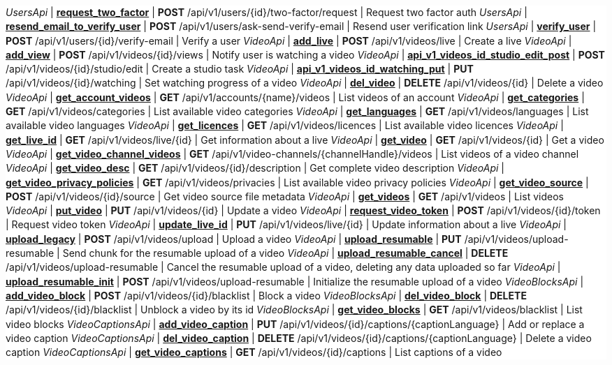 *UsersApi* | [**request_two_factor**](docs/UsersApi.md#request_two_factor) | **POST** /api/v1/users/{id}/two-factor/request | Request two factor auth
*UsersApi* | [**resend_email_to_verify_user**](docs/UsersApi.md#resend_email_to_verify_user) | **POST** /api/v1/users/ask-send-verify-email | Resend user verification link
*UsersApi* | [**verify_user**](docs/UsersApi.md#verify_user) | **POST** /api/v1/users/{id}/verify-email | Verify a user
*VideoApi* | [**add_live**](docs/VideoApi.md#add_live) | **POST** /api/v1/videos/live | Create a live
*VideoApi* | [**add_view**](docs/VideoApi.md#add_view) | **POST** /api/v1/videos/{id}/views | Notify user is watching a video
*VideoApi* | [**api_v1_videos_id_studio_edit_post**](docs/VideoApi.md#api_v1_videos_id_studio_edit_post) | **POST** /api/v1/videos/{id}/studio/edit | Create a studio task
*VideoApi* | [**api_v1_videos_id_watching_put**](docs/VideoApi.md#api_v1_videos_id_watching_put) | **PUT** /api/v1/videos/{id}/watching | Set watching progress of a video
*VideoApi* | [**del_video**](docs/VideoApi.md#del_video) | **DELETE** /api/v1/videos/{id} | Delete a video
*VideoApi* | [**get_account_videos**](docs/VideoApi.md#get_account_videos) | **GET** /api/v1/accounts/{name}/videos | List videos of an account
*VideoApi* | [**get_categories**](docs/VideoApi.md#get_categories) | **GET** /api/v1/videos/categories | List available video categories
*VideoApi* | [**get_languages**](docs/VideoApi.md#get_languages) | **GET** /api/v1/videos/languages | List available video languages
*VideoApi* | [**get_licences**](docs/VideoApi.md#get_licences) | **GET** /api/v1/videos/licences | List available video licences
*VideoApi* | [**get_live_id**](docs/VideoApi.md#get_live_id) | **GET** /api/v1/videos/live/{id} | Get information about a live
*VideoApi* | [**get_video**](docs/VideoApi.md#get_video) | **GET** /api/v1/videos/{id} | Get a video
*VideoApi* | [**get_video_channel_videos**](docs/VideoApi.md#get_video_channel_videos) | **GET** /api/v1/video-channels/{channelHandle}/videos | List videos of a video channel
*VideoApi* | [**get_video_desc**](docs/VideoApi.md#get_video_desc) | **GET** /api/v1/videos/{id}/description | Get complete video description
*VideoApi* | [**get_video_privacy_policies**](docs/VideoApi.md#get_video_privacy_policies) | **GET** /api/v1/videos/privacies | List available video privacy policies
*VideoApi* | [**get_video_source**](docs/VideoApi.md#get_video_source) | **POST** /api/v1/videos/{id}/source | Get video source file metadata
*VideoApi* | [**get_videos**](docs/VideoApi.md#get_videos) | **GET** /api/v1/videos | List videos
*VideoApi* | [**put_video**](docs/VideoApi.md#put_video) | **PUT** /api/v1/videos/{id} | Update a video
*VideoApi* | [**request_video_token**](docs/VideoApi.md#request_video_token) | **POST** /api/v1/videos/{id}/token | Request video token
*VideoApi* | [**update_live_id**](docs/VideoApi.md#update_live_id) | **PUT** /api/v1/videos/live/{id} | Update information about a live
*VideoApi* | [**upload_legacy**](docs/VideoApi.md#upload_legacy) | **POST** /api/v1/videos/upload | Upload a video
*VideoApi* | [**upload_resumable**](docs/VideoApi.md#upload_resumable) | **PUT** /api/v1/videos/upload-resumable | Send chunk for the resumable upload of a video
*VideoApi* | [**upload_resumable_cancel**](docs/VideoApi.md#upload_resumable_cancel) | **DELETE** /api/v1/videos/upload-resumable | Cancel the resumable upload of a video, deleting any data uploaded so far
*VideoApi* | [**upload_resumable_init**](docs/VideoApi.md#upload_resumable_init) | **POST** /api/v1/videos/upload-resumable | Initialize the resumable upload of a video
*VideoBlocksApi* | [**add_video_block**](docs/VideoBlocksApi.md#add_video_block) | **POST** /api/v1/videos/{id}/blacklist | Block a video
*VideoBlocksApi* | [**del_video_block**](docs/VideoBlocksApi.md#del_video_block) | **DELETE** /api/v1/videos/{id}/blacklist | Unblock a video by its id
*VideoBlocksApi* | [**get_video_blocks**](docs/VideoBlocksApi.md#get_video_blocks) | **GET** /api/v1/videos/blacklist | List video blocks
*VideoCaptionsApi* | [**add_video_caption**](docs/VideoCaptionsApi.md#add_video_caption) | **PUT** /api/v1/videos/{id}/captions/{captionLanguage} | Add or replace a video caption
*VideoCaptionsApi* | [**del_video_caption**](docs/VideoCaptionsApi.md#del_video_caption) | **DELETE** /api/v1/videos/{id}/captions/{captionLanguage} | Delete a video caption
*VideoCaptionsApi* | [**get_video_captions**](docs/VideoCaptionsApi.md#get_video_captions) | **GET** /api/v1/videos/{id}/captions | List captions of a video